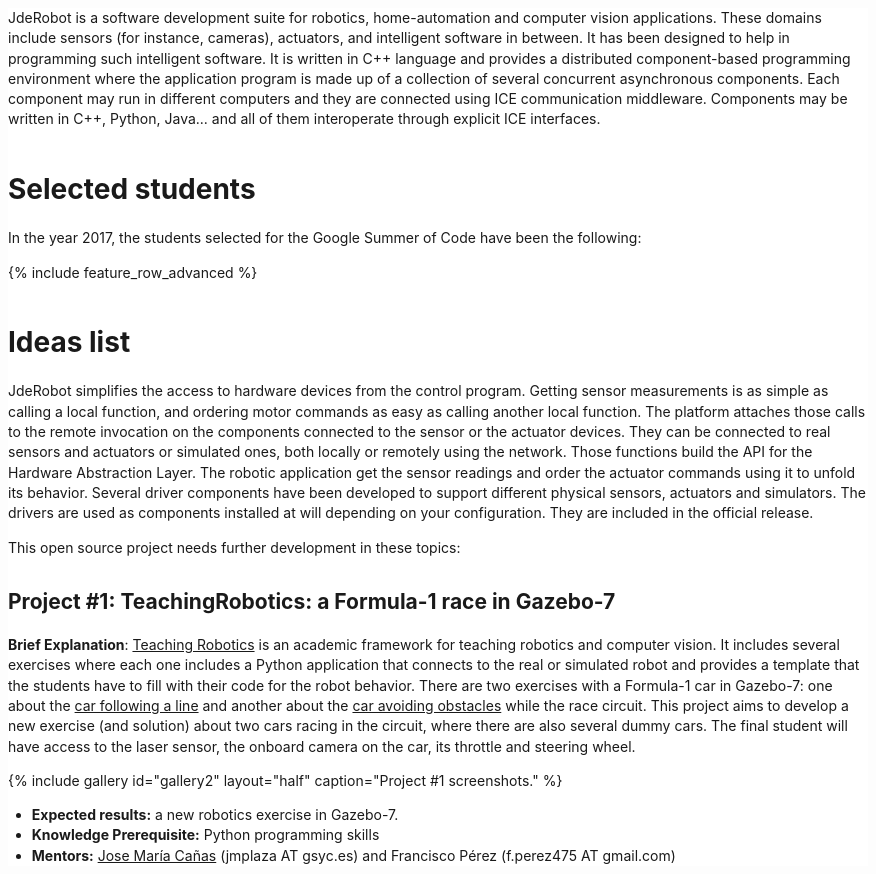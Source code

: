 

JdeRobot is a software development suite for robotics, home-automation and computer vision applications. These domains include sensors (for instance, cameras), actuators, and intelligent software in between. It has been designed to help in programming such intelligent software. It is written in C++ language and provides a distributed component-based programming environment where the application program is made up of a collection of several concurrent asynchronous components. Each component may run in different computers and they are connected using ICE communication middleware. Components may be written in C++, Python, Java... and all of them interoperate through explicit ICE interfaces.


# Selected students

In the year 2017, the students selected for the Google Summer of Code have been the following:

{% include feature_row_advanced %}

# Ideas list

JdeRobot simplifies the access to hardware devices from the control program. Getting sensor measurements is as simple as calling a local function, and ordering motor commands as easy as calling another local function. The platform attaches those calls to the remote invocation on the components connected to the sensor or the actuator devices. They can be connected to real sensors and actuators or simulated ones, both locally or remotely using the network. Those functions build the API for the Hardware Abstraction Layer. The robotic application get the sensor readings and order the actuator commands using it to unfold its behavior. Several driver components have been developed to support different physical sensors, actuators and simulators. The drivers are used as components installed at will depending on your configuration. They are included in the official release. 

This open source project needs further development in these topics: 

## Project #1: TeachingRobotics: a Formula-1 race in Gazebo-7

**Brief Explanation**: [Teaching Robotics](https://jderobot.org/Robotics-Academy) is an academic framework for teaching robotics and computer vision. It includes several exercises where each one includes a Python application that connects to the real or simulated robot and provides a template that the students have to fill with their code for the robot behavior. There are two exercises with a Formula-1 car in Gazebo-7: one about the [car following a line](https://jderobot.github.io/RoboticsAcademy/portfolio/follow_line/) and another about the [car avoiding obstacles](https://jderobot.github.io/RoboticsAcademy/portfolio/obstacle_avoidance/) while the race circuit. This project aims to develop a new exercise (and solution) about two cars racing in the circuit, where there are also several dummy cars. The final student will have access to the laser sensor, the onboard camera on the car, its throttle and steering wheel.


{% include gallery id="gallery2" layout="half" caption="Project #1 screenshots." %}


- **Expected results:** a new robotics exercise in Gazebo-7.
- **Knowledge Prerequisite:** Python programming skills 
- **Mentors:** [Jose María Cañas](http://gsyc.es/jmplaza) (jmplaza AT gsyc.es) and Francisco Pérez (f.perez475 AT gmail.com)

